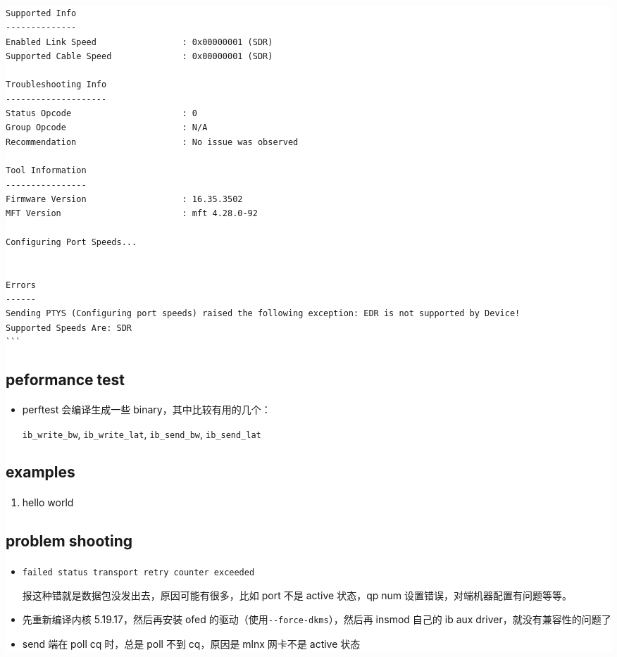     Supported Info
    --------------
    Enabled Link Speed                 : 0x00000001 (SDR) 
    Supported Cable Speed              : 0x00000001 (SDR) 

    Troubleshooting Info
    --------------------
    Status Opcode                      : 0 
    Group Opcode                       : N/A 
    Recommendation                     : No issue was observed 

    Tool Information
    ----------------
    Firmware Version                   : 16.35.3502 
    MFT Version                        : mft 4.28.0-92 

    Configuring Port Speeds...
    

    Errors
    ------
    Sending PTYS (Configuring port speeds) raised the following exception: EDR is not supported by Device!
    Supported Speeds Are: SDR
    ```

## peformance test

* perftest 会编译生成一些 binary，其中比较有用的几个：

    `ib_write_bw`, `ib_write_lat`, `ib_send_bw`, `ib_send_lat`

## examples

1. hello world

## problem shooting

* `failed status transport retry counter exceeded`

    报这种错就是数据包没发出去，原因可能有很多，比如 port 不是 active 状态，qp num 设置错误，对端机器配置有问题等等。

* 先重新编译内核 5.19.17，然后再安装 ofed 的驱动（使用`--force-dkms`），然后再 insmod 自己的 ib aux driver，就没有兼容性的问题了

* send 端在 poll cq 时，总是 poll 不到 cq，原因是 mlnx 网卡不是 active 状态
